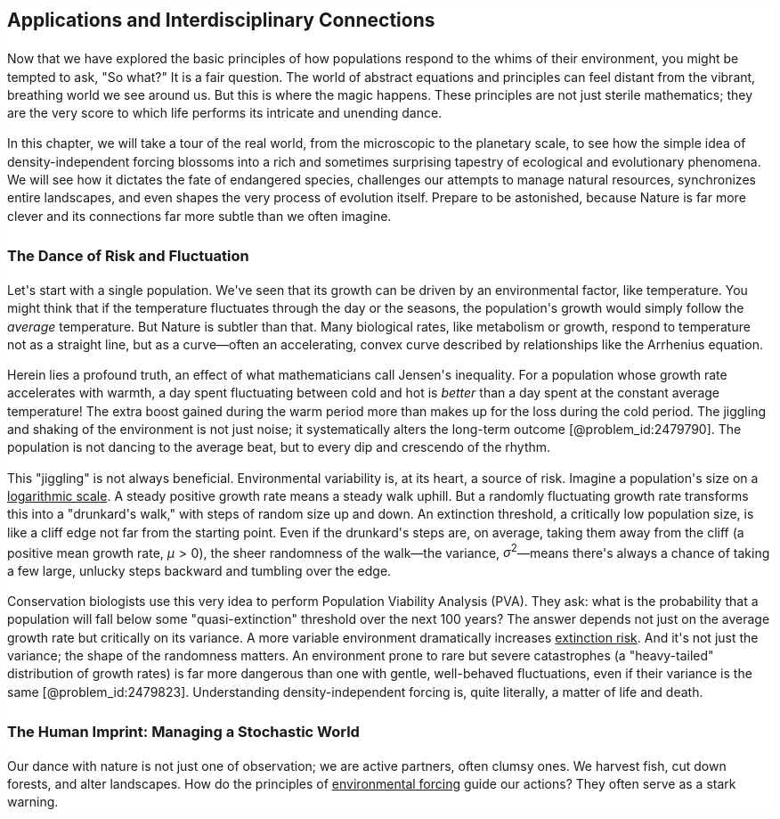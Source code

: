 ## Applications and Interdisciplinary Connections

Now that we have explored the basic principles of how populations respond to the whims of their environment, you might be tempted to ask, "So what?" It is a fair question. The world of abstract equations and principles can feel distant from the vibrant, breathing world we see around us. But this is where the magic happens. These principles are not just sterile mathematics; they are the very score to which life performs its intricate and unending dance.

In this chapter, we will take a tour of the real world, from the microscopic to the planetary scale, to see how the simple idea of density-independent forcing blossoms into a rich and sometimes surprising tapestry of ecological and evolutionary phenomena. We will see how it dictates the fate of endangered species, challenges our attempts to manage natural resources, synchronizes entire landscapes, and even shapes the very process of evolution itself. Prepare to be astonished, because Nature is far more clever and its connections far more subtle than we often imagine.

### The Dance of Risk and Fluctuation

Let's start with a single population. We've seen that its growth can be driven by an environmental factor, like temperature. You might think that if the temperature fluctuates through the day or the seasons, the population's growth would simply follow the *average* temperature. But Nature is subtler than that. Many biological rates, like metabolism or growth, respond to temperature not as a straight line, but as a curve—often an accelerating, convex curve described by relationships like the Arrhenius equation.

Herein lies a profound truth, an effect of what mathematicians call Jensen's inequality. For a population whose growth rate accelerates with warmth, a day spent fluctuating between cold and hot is *better* than a day spent at the constant average temperature! The extra boost gained during the warm period more than makes up for the loss during the cold period. The jiggling and shaking of the environment is not just noise; it systematically alters the long-term outcome [@problem_id:2479790]. The population is not dancing to the average beat, but to every dip and crescendo of the rhythm.

This "jiggling" is not always beneficial. Environmental variability is, at its heart, a source of risk. Imagine a population's size on a [logarithmic scale](@article_id:266614). A steady positive growth rate means a steady walk uphill. But a randomly fluctuating growth rate transforms this into a "drunkard's walk," with steps of random size up and down. An extinction threshold, a critically low population size, is like a cliff edge not far from the starting point. Even if the drunkard's steps are, on average, taking them away from the cliff (a positive mean growth rate, $\mu > 0$), the sheer randomness of the walk—the variance, $\sigma^2$—means there's always a chance of taking a few large, unlucky steps backward and tumbling over the edge.

Conservation biologists use this very idea to perform Population Viability Analysis (PVA). They ask: what is the probability that a population will fall below some "quasi-extinction" threshold over the next 100 years? The answer depends not just on the average growth rate but critically on its variance. A more variable environment dramatically increases [extinction risk](@article_id:140463). And it's not just the variance; the shape of the randomness matters. An environment prone to rare but severe catastrophes (a "heavy-tailed" distribution of growth rates) is far more dangerous than one with gentle, well-behaved fluctuations, even if their variance is the same [@problem_id:2479823]. Understanding density-independent forcing is, quite literally, a matter of life and death.

### The Human Imprint: Managing a Stochastic World

Our dance with nature is not just one of observation; we are active partners, often clumsy ones. We harvest fish, cut down forests, and alter landscapes. How do the principles of [environmental forcing](@article_id:184750) guide our actions? They often serve as a stark warning.
